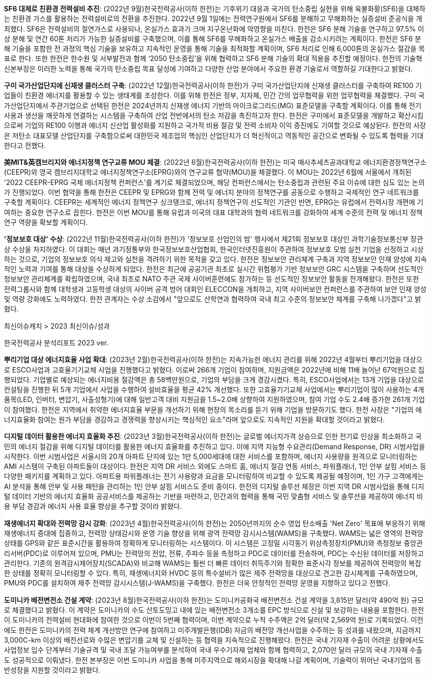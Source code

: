 **SF6 대체로 친환경 전력설비 추진**: (2022년 9월)한국전력공사(이하 한전)는 기후위기 대응과 국가의 탄소중립 실현을 위해 육불화황(SF6)을 대체하는 친환경 가스를 활용하는 전력설비로의 전환을 추진한다. 2022년 9월 1일에는 전력연구원에서 SF6를 분해하고 무해화하는 실증설비 준공식을 개최했다. SF6은 전력설비의 절연가스로 사용되나, 온실가스 효과가 크며 지구온난화에 악영향을 미친다. 한전은 SF6 분해 기술을 연구하고 97.5% 이상 분해 및 연간 60톤 처리가 가능한 실증설비를 구축했으며, 이를 통해 SF6를 무해화하고 온실가스 배출을 감소시키려는 계획이다. 한전은 SF6 분해 기술을 포함한 전 과정의 핵심 기술을 보유하고 지속적인 운영을 통해 기술을 최적화할 계획이며, SF6 처리로 인해 6,000톤의 온실가스 절감을 목표로 한다. 또한 한전은 한수원 및 서부발전과 함께 ‘2050 탄소중립’을 위해 협력하고 SF6 분해 기술의 확대 적용을 추진할 예정이다. 한전의 기술혁신본부장은 이러한 노력을 통해 국가의 탄소중립 목표 달성에 기여하고 다양한 산업 분야에서 주요한 환경 기술로서 역할하길 기대한다고 밝혔다.

**구미 국가산업단지에 신재생 클러스터 구축**: (2022년 12월)한국전력공사(이하 한전)가 구미 국가산업단지에 신재생 클러스터를 구축하여 RE100 기업들이 친환경 에너지를 활용할 수 있는 생태계를 조성한다. 이를 위해 한전은 정부, 지자체, 민간 간의 업무협력을 위한 업무협력을 체결했다. 구미 국가산업단지에서 주관기업으로 선택된 한전은 2024년까지 신재생 에너지 기반의 마이크로그리드(MG) 표준모델을 구축할 계획이다. 이를 통해 전기 사용과 생산을 깨끗하게 연결하는 시스템을 구축하여 산업 전반에서의 탄소 저감을 촉진하고자 한다. 한전은 구미에서 표준모델을 개발하고 확산시킴으로써 기업의 RE100 이행과 에너지 신산업 활성화를 지원하고 국가적 비용 절감 및 전력 소비자 이익 증진에도 기여할 것으로 예상된다. 한전의 사장은 저탄소 대표모델 산업단지를 구축함으로써 대한민국 제조업의 핵심인 산업단지가 더 혁신적이고 역동적인 공간으로 변화될 수 있도록 협력을 기대한다고 전했다.

**美MIT&英캠브리지와 에너지정책 연구교류 MOU 체결**: (2022년 6월)한국전력공사(이하 한전)는 미국 매사추세츠공과대학교 에너지환경정책연구소(CEEPR)와 영국 캠브리지대학교 에너지정책연구소(EPRG)와의 연구교류 협약(MOU)을 체결했다. 이 MOU는 2022년 6월에 서울에서 개최된 '2022 CEEPR-EPRG 국제 에너지정책 컨퍼런스'를 계기로 체결되었으며, 해당 컨퍼런스에서는 탄소중립과 관련된 주요 이슈에 대한 심도 있는 논의가 진행되었다. 이번 협약을 통해 한전은 CEEPR 및 EPRG와 함께 전력 및 에너지 분야의 정책연구를 공동으로 수행하고 국제적인 연구 네트워크를 구축할 계획이다. CEEPR는 세계적인 에너지 정책연구 싱크탱크로, 에너지 정책연구의 선도적인 기관인 반면, EPRG는 유럽에서 전력시장 개편에 기여하는 중요한 연구소로 꼽힌다. 한전은 이번 MOU를 통해 유럽과 미국의 대표 대학과의 협력 네트워크를 강화하여 세계 수준의 전력 및 에너지 정책 연구 역량을 확보할 계획이다.

**'정보보호 대상' 수상**: (2022년 11월)한국전력공사(이하 한전)가 '정보보호 산업인의 밤' 행사에서 제21회 정보보호 대상인 과학기술정보통신부 장관상 수상을 차지하였다. 이 대회는 매년 과기정통부와 한국정보보호산업협회, 한국인터넷진흥원이 주관하여 정보보호 모범 실천 기업을 선정하고 시상하는 것으로, 기업의 정보보호 의식 제고와 실천을 격려하기 위한 목적을 갖고 있다. 한전은 정보보안 관리체계 구축과 지역 정보보안 인재 양성에 지속적인 노력과 기여를 통해 대상을 수상하게 되었다. 한전은 최근에 공공기관 최초로 실시간 위험평가 기반 정보보안 GRC 시스템을 구축하며 선도적인 정보보안 관리체계를 확립하였으며, 국내 최초로 NATO 주관 국제 사이버훈련에도 참가하는 등 선도적인 정보보안 활동을 전개해왔다. 한전은 또한 전력그룹사와 함께 대학생과 고등학생 대상의 사이버 공격 방어 대회인 ELECCON을 개최하고, 지역 사이버보안 컨퍼런스를 주관하여 보안 인재 양성 및 역량 강화에도 노력하였다. 한전 관계자는 수상 소감에서 "앞으로도 산학연과 협력하여 국내 최고 수준의 정보보안 체계를 구축해 나가겠다"고 밝혔다.

최신이슈캐치 > 2023 최신이슈/성과

한국전력공사 분석리포트 2023 ver.

**뿌리기업 대상 에너지효율 사업 확대**: (2023년 2월)한국전력공사(이하 한전)는 지속가능한 에너지 관리를 위해 2022년 4월부터 뿌리기업을 대상으로 ESCO사업과 고효율기기교체 사업을 진행했다고 밝혔다. 이로써 266개 기업이 참여하며, 지원금액은 2022년에 비해 11배 늘어난 67억원으로 집행되었다. 기업별로 예상되는 에너지비용 절감액은 총 58백만원으로, 기업의 부담을 크게 경감시켰다. 특히, ESCO사업에서는 13개 기업을 대상으로 컨설팅을 진행한 뒤 5개 기업에서 사업을 수행하여 설비효율을 평균 42% 개선했다. 또한 고효율기기교체 사업에서는 뿌리기업이 많이 사용하는 4개 품목(LED, 인버터, 변압기, 사출성형기)에 대해 일반고객 대비 지원금을 1.5~2.0배 상향하여 지원하였으며, 참여 기업 수도 2.4배 증가한 261개 기업이 참여했다. 한전은 지역에서 취약한 에너지효율 부문을 개선하기 위해 현장의 목소리를 듣기 위해 기업을 방문하기도 했다. 한전 사장은 "기업의 에너지효율화 참여는 원가 부담을 경감하고 경쟁력을 향상시키는 핵심적인 요소"라며 앞으로도 지속적인 지원을 확대할 것이라고 밝혔다.

**디지털 데이터 활용한 에너지 효율화 추진**: (2023년 3월)한국전력공사(이하 한전)는 글로벌 에너지가격 상승으로 인한 전기료 인상을 최소화하고 국민의 에너지 절감을 위해 디지털 데이터를 활용한 에너지 효율화를 추진하고 있다. 이에 지역 지능형 수요관리(Demand Response, DR) 시범사업을 시작한다. 이번 시범사업은 서울시의 20개 아파트 단지에 있는 1만 5,000세대에 대한 서비스를 포함하며, 에너지 사용량을 원격으로 모니터링하는 AMI 시스템이 구축된 아파트들이 대상이다. 한전은 지역 DR 서비스 외에도 스마트 홈, 에너지 절감 연동 서비스, 파워플래너, 1인 안부 살핌 서비스 등 다양한 패키지를 계획하고 있다. 아파트용 파워플래너는 전기 사용량과 요금을 모니터링하여 비교할 수 있도록 제공될 예정이며, 1인 가구 고객에게는 AI 분석을 통해 안부 및 사용 패턴을 관리하는 1인 안부 살핌 서비스도 준비 중이다. 한전의 디지털 솔루션 체장은 이번 지역 DR 시범사업을 통해 디지털 데이터 기반의 에너지 효율화 공공서비스를 제공하는 기반을 마련하고, 민간과의 협력을 통해 국민 맞춤형 서비스 및 솔루션을 제공하여 에너지 비용 부담 경감과 에너지 사용 효율 향상을 추구할 것이라 밝혔다.

**재생에너지 확대와 전력망 감시 강화**: (2023년 4월)한국전력공사(이하 한전)는 2050년까지의 순수 영업 탄소배출 'Net Zero' 목표에 부응하기 위해 재생에너지 증대에 집중하고, 전력망 상태감시와 운영 기술 향상을 위해 광역 전력망 감시시스템(WAMS)을 구축했다. WAMS는 넓은 영역의 전력망 상태를 GPS와 같은 표준시간을 활용하여 정확하게 모니터링하는 시스템이다. 이 시스템은 고정밀 시각동기 위상측정장치(PMU)와 측정정보 중앙관리서버(PDC)로 이루어져 있으며, PMU는 전력망의 전압, 전류, 주파수 등을 측정하고 PDC로 데이터를 전송하며, PDC는 수신된 데이터를 저장하고 관리한다. 기존의 원격감시제어장치(SCADA)와 비교해 WAMS는 훨씬 더 빠른 데이터 취득주기와 정확한 표준시각 정보를 제공하여 전력망의 복잡한 상태를 정확히 모니터링할 수 있다. 특히, 재생에너지와 HVDC 등의 특수설비가 많은 제주 전력망을 대상으로 견고한 감시체계를 구축하였으며, PMU와 PDC를 설치하여 제주 전력망 감시시스템(J-WAMS)을 구축했다. 한전은 더욱 안정적인 전력망 운영을 지향하고 있다고 전했다.

**도미니카 배전변전소 건설 계약**: (2023년 8월)한국전력공사(이하 한전)는 도미니카공화국 배전변전소 건설 계약을 3,815만 달러(약 490억 원) 규모로 체결했다고 밝혔다. 이 계약은 도미니카의 수도 산토도밍고 내에 있는 배전변전소 3개소를 EPC 방식으로 신설 및 보강하는 내용을 포함한다. 한전이 도미니카의 전력설비 현대화에 참여한 것으로 이번이 5번째 협력이며, 이번 계약으로 누적 수주액은 2억 달러(약 2,569억 원)로 기록되었다. 이전에도 한전은 도미니카의 전력 체계 개선방안 연구에 참여하고 미주개발은행(IDB) 자금의 배전망 개선사업을 수주하는 등 성과를 내왔으며, 지금까지 3,000C-km 이상의 배전선로와 수많은 변압기를 교체 및 신설하는 등 협력을 지속적으로 진행해왔다. 한전은 국내 기자재 수출이 어려운 상황에서도 사업정보 입수 단계부터 기술규격 및 국내 조달 가능여부를 분석하여 국내 우수기자재 업체와 함께 협력하고, 2,070만 달러 규모의 국내 기자재 수출도 성공적으로 이뤄냈다. 한전 본부장은 이번 도미니카 사업을 통해 미주지역으로 해외시장을 확대해 나갈 계획이며, 기술력이 뛰어난 국내기업의 동반성장을 지원할 것이라고 밝혔다.
